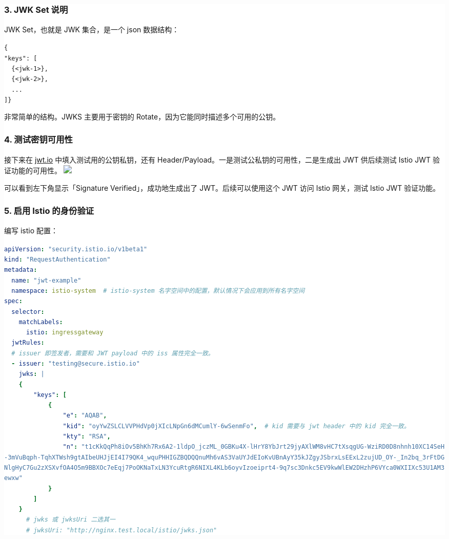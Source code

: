 ### 3. JWK Set 说明

JWK Set，也就是 JWK 集合，是一个 json 数据结构：

```
{
"keys": [
  {<jwk-1>},
  {<jwk-2>},
  ...
]}
```

非常简单的结构。JWKS 主要用于密钥的 Rotate，因为它能同时描述多个可用的公钥。

### 4. 测试密钥可用性

接下来在 [jwt.io](https://jwt.io) 中填入测试用的公钥私钥，还有 Header/Payload。一是测试公私钥的可用性，二是生成出 JWT 供后续测试 Istio JWT 验证功能的可用性。
![](https://img2020.cnblogs.com/blog/968138/202003/968138-20200313182424322-30548475.png)

可以看到左下角显示「Signature Verified」，成功地生成出了 JWT。后续可以使用这个 JWT 访问 Istio 网关，测试 Istio JWT 验证功能。

### 5. 启用 Istio 的身份验证

编写 istio 配置：

```yaml
apiVersion: "security.istio.io/v1beta1"
kind: "RequestAuthentication"
metadata:
  name: "jwt-example"
  namespace: istio-system  # istio-system 名字空间中的配置，默认情况下会应用到所有名字空间
spec:
  selector:
    matchLabels:
      istio: ingressgateway
  jwtRules:
  # issuer 即签发者，需要和 JWT payload 中的 iss 属性完全一致。
  - issuer: "testing@secure.istio.io"
    jwks: |
    {
        "keys": [
            {
                "e": "AQAB",
                "kid": "oyYwZSLCLVVPHdVp0jXIcLNpGn6dMCumlY-6wSenmFo",  # kid 需要与 jwt header 中的 kid 完全一致。
                "kty": "RSA",
                "n": "t1cKkQqPh8iOv5BhKh7Rx6A2-1ldpO_jczML_0GBKu4X-lHrY8YbJrt29jyAXlWM8vHC7tXsqgUG-WziRD0D8nhnh10XC14SeH-3mVuBqph-TqhXTWsh9gtAIbeUHJjEI4I79QK4_wquPHHIGZBQDQQnuMh6vAS3VaUYJdEIoKvUBnAyY35kJZgyJSbrxLsEExL2zujUD_OY-_In2bq_3rFtDGNlgHyC7Gu2zXSXvfOA4O5m9BBXOc7eEqj7PoOKNaTxLN3YcuRtgR6NIXL4KLb6oyvIzoeiprt4-9q7sc3Dnkc5EV9kwWlEW2DHzhP6VYca0WXIIXc53U1AM3ewxw"
            }
        ]
    }
      # jwks 或 jwksUri 二选其一
      # jwksUri: "http://nginx.test.local/istio/jwks.json"
```
